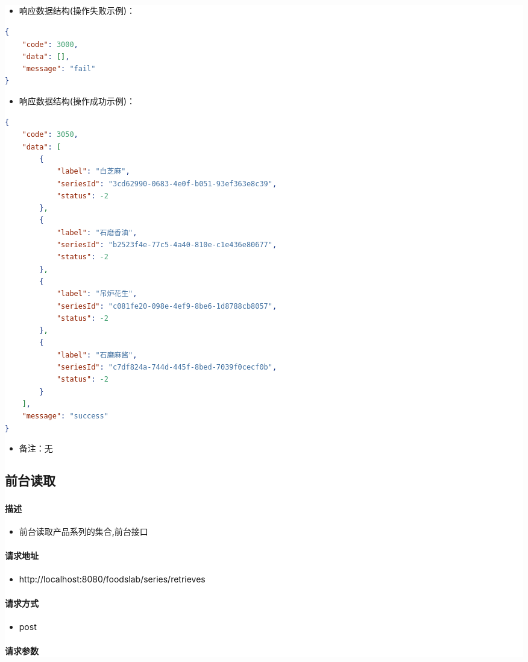 - 响应数据结构(操作失败示例)：
```json
{
    "code": 3000,
    "data": [],
    "message": "fail"
}
```
- 响应数据结构(操作成功示例)：
```json
{
    "code": 3050,
    "data": [
        {
            "label": "白芝麻",
            "seriesId": "3cd62990-0683-4e0f-b051-93ef363e8c39",
            "status": -2
        },
        {
            "label": "石磨香油",
            "seriesId": "b2523f4e-77c5-4a40-810e-c1e436e80677",
            "status": -2
        },
        {
            "label": "吊炉花生",
            "seriesId": "c081fe20-098e-4ef9-8be6-1d8788cb8057",
            "status": -2
        },
        {
            "label": "石磨麻酱",
            "seriesId": "c7df824a-744d-445f-8bed-7039f0cecf0b",
            "status": -2
        }
    ],
    "message": "success"
}
```
- 备注：无


## 前台读取
#### 描述
- 前台读取产品系列的集合,前台接口

#### 请求地址
- http://localhost:8080/foodslab/series/retrieves

#### 请求方式
- post

#### 请求参数
